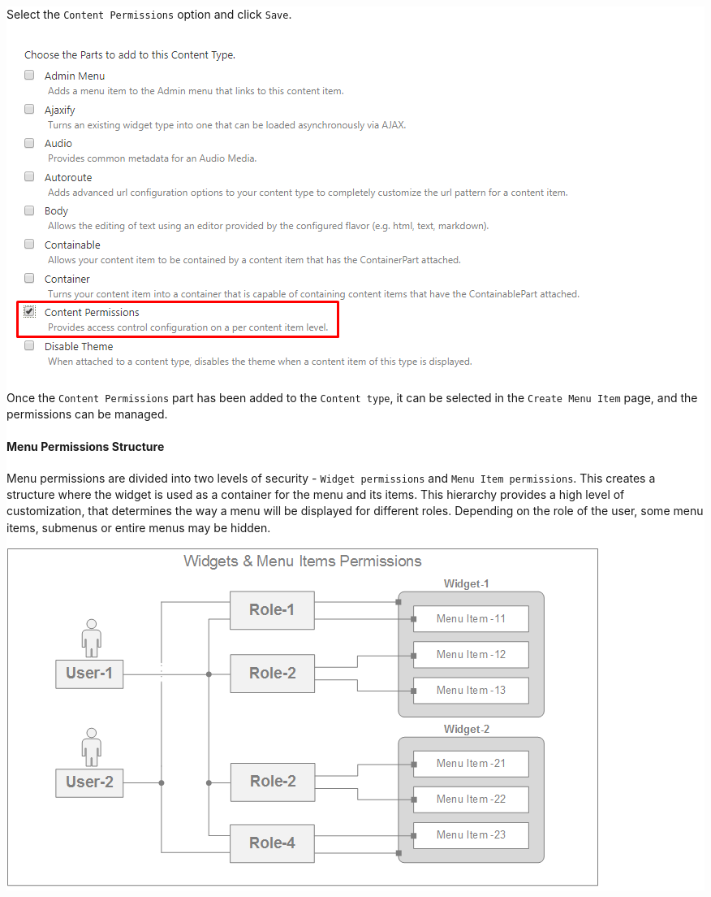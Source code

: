 Select the `Content Permissions` option and click `Save`.

![](./media/navigation-and-menus/Screenshot_8.png)

Once the `Content Permissions` part has been added to the `Content type`, it can be selected in the `Create Menu Item` page, and the permissions can be managed.

#### Menu Permissions Structure

Menu permissions are divided into two levels of security - `Widget permissions` and `Menu Item permissions`. This creates a structure where the widget is used as a container for the menu and its items. This hierarchy provides a high level of customization, that determines the way a menu will be displayed for different roles. Depending on the role of the user, some menu items, submenus or entire menus may be hidden.

![](./media/navigation-and-menus/Widgets-and-Menu-Items-Permissions.png)
